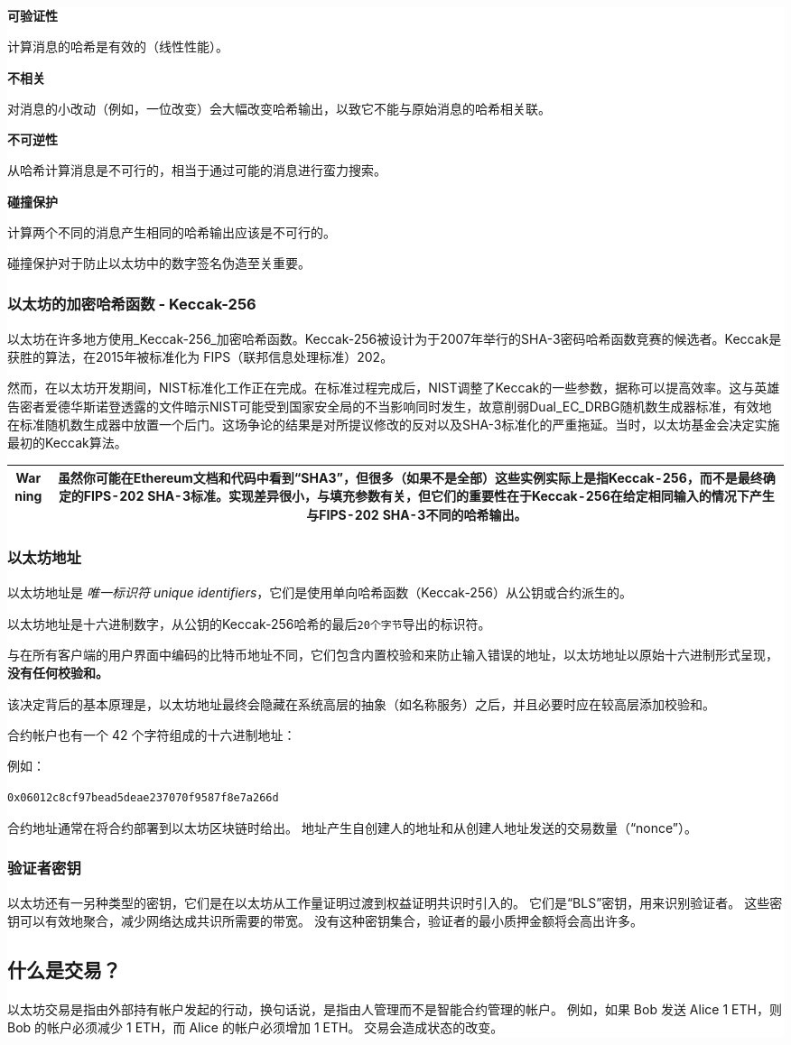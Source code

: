 **可验证性**

计算消息的哈希是有效的（线性性能）。

**不相关**

对消息的小改动（例如，一位改变）会大幅改变哈希输出，以致它不能与原始消息的哈希相关联。

**不可逆性**

从哈希计算消息是不可行的，相当于通过可能的消息进行蛮力搜索。

**碰撞保护**

计算两个不同的消息产生相同的哈希输出应该是不可行的。

碰撞保护对于防止以太坊中的数字签名伪造至关重要。

### 以太坊的加密哈希函数 - Keccak-256

以太坊在许多地方使用_Keccak-256_加密哈希函数。Keccak-256被设计为于2007年举行的SHA-3密码哈希函数竞赛的候选者。Keccak是获胜的算法，在2015年被标准化为 FIPS（联邦信息处理标准）202。

然而，在以太坊开发期间，NIST标准化工作正在完成。在标准过程完成后，NIST调整了Keccak的一些参数，据称可以提高效率。这与英雄告密者爱德华斯诺登透露的文件暗示NIST可能受到国家安全局的不当影响同时发生，故意削弱Dual_EC_DRBG随机数生成器标准，有效地在标准随机数生成器中放置一个后门。这场争论的结果是对所提议修改的反对以及SHA-3标准化的严重拖延。当时，以太坊基金会决定实施最初的Keccak算法。

| Warning | 虽然你可能在Ethereum文档和代码中看到“SHA3”，但很多（如果不是全部）这些实例实际上是指Keccak-256，而不是最终确定的FIPS-202 SHA-3标准。实现差异很小，与填充参数有关，但它们的重要性在于Keccak-256在给定相同输入的情况下产生与FIPS-202 SHA-3不同的哈希输出。 |
| ------- | ------------------------------------------------------------ |

### 以太坊地址

以太坊地址是 *唯一标识符* *unique identifiers*，它们是使用单向哈希函数（Keccak-256）从公钥或合约派生的。

以太坊地址是十六进制数字，从公钥的Keccak-256哈希的最后`20个字节`导出的标识符。

与在所有客户端的用户界面中编码的比特币地址不同，它们包含内置校验和来防止输入错误的地址，以太坊地址以原始十六进制形式呈现，**没有任何校验和。**

该决定背后的基本原理是，以太坊地址最终会隐藏在系统高层的抽象（如名称服务）之后，并且必要时应在较高层添加校验和。

合约帐户也有一个 42 个字符组成的十六进制地址：

例如：

```
0x06012c8cf97bead5deae237070f9587f8e7a266d
```

合约地址通常在将合约部署到以太坊区块链时给出。 地址产生自创建人的地址和从创建人地址发送的交易数量（“nonce”）。

### 验证者密钥

以太坊还有一另种类型的密钥，它们是在以太坊从工作量证明过渡到权益证明共识时引入的。 它们是“BLS”密钥，用来识别验证者。 这些密钥可以有效地聚合，减少网络达成共识所需要的带宽。 没有这种密钥集合，验证者的最小质押金额将会高出许多。

## 什么是交易？

以太坊交易是指由外部持有帐户发起的行动，换句话说，是指由人管理而不是智能合约管理的帐户。 例如，如果 Bob 发送 Alice 1 ETH，则 Bob 的帐户必须减少 1 ETH，而 Alice 的帐户必须增加 1 ETH。 交易会造成状态的改变。
